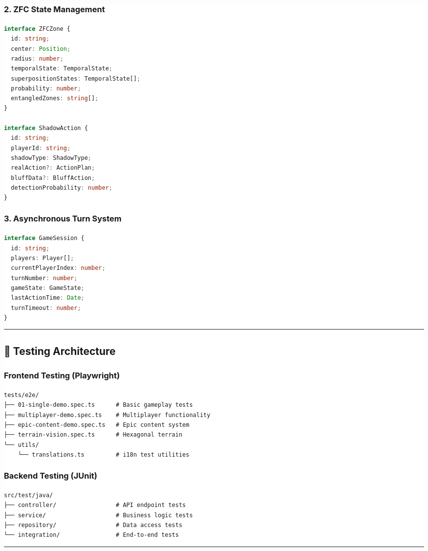 ### **2. ZFC State Management**
```typescript
interface ZFCZone {
  id: string;
  center: Position;
  radius: number;
  temporalState: TemporalState;
  superpositionStates: TemporalState[];
  probability: number;
  entangledZones: string[];
}

interface ShadowAction {
  id: string;
  playerId: string;
  shadowType: ShadowType;
  realAction?: ActionPlan;
  bluffData?: BluffAction;
  detectionProbability: number;
}
```

### **3. Asynchronous Turn System**
```typescript
interface GameSession {
  id: string;
  players: Player[];
  currentPlayerIndex: number;
  turnNumber: number;
  gameState: GameState;
  lastActionTime: Date;
  turnTimeout: number;
}
```

---

## 🧪 **Testing Architecture**

### **Frontend Testing (Playwright)**
```
tests/e2e/
├── 01-single-demo.spec.ts      # Basic gameplay tests
├── multiplayer-demo.spec.ts    # Multiplayer functionality
├── epic-content-demo.spec.ts   # Epic content system
├── terrain-vision.spec.ts      # Hexagonal terrain
└── utils/
    └── translations.ts         # i18n test utilities
```

### **Backend Testing (JUnit)**
```
src/test/java/
├── controller/                 # API endpoint tests
├── service/                    # Business logic tests
├── repository/                 # Data access tests
└── integration/                # End-to-end tests
```

---